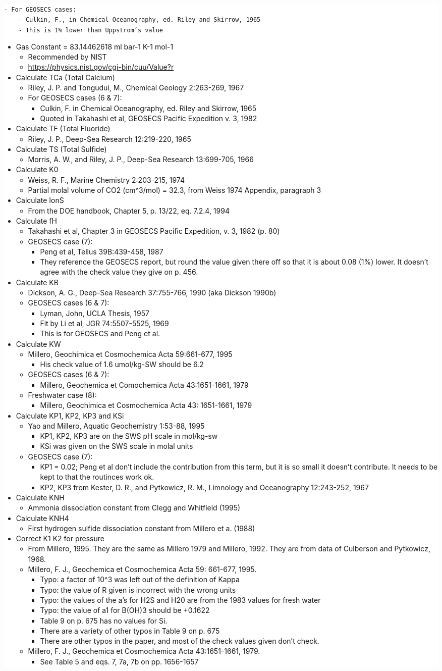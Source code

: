 	- For GEOSECS cases: 
		- Culkin, F., in Chemical Oceanography, ed. Riley and Skirrow, 1965
		- This is 1% lower than Uppstrom’s value
- Gas Constant = 83.14462618 ml bar-1 K-1 mol-1
	- Recommended by NIST
	- https://physics.nist.gov/cgi-bin/cuu/Value?r
- Calculate TCa (Total Calcium)
	- Riley, J. P. and Tongudui, M., Chemical Geology 2:263-269, 1967
	- For GEOSECS cases (6 & 7):
		- Culkin, F. in Chemical Oceanography, ed. Riley and Skirrow, 1965
		- Quoted in Takahashi et al, GEOSECS Pacific Expedition v. 3, 1982
- Calculate TF (Total Fluoride)
	- Riley, J. P., Deep-Sea Research 12:219-220, 1965
- Calculate TS (Total Sulfide)
	- Morris, A. W., and Riley, J. P., Deep-Sea Research 13:699-705, 1966
- Calculate K0
	- Weiss, R. F., Marine Chemistry 2:203-215, 1974
	- Partial molal volume of CO2 (cm^3/mol) = 32.3, from Weiss 1974 Appendix, paragraph 3
- Calculate IonS
	- From the DOE handbook, Chapter 5, p. 13/22, eq. 7.2.4, 1994
- Calculate fH
	- Takahashi et al, Chapter 3 in GEOSECS Pacific Expedition, v. 3, 1982 (p. 80)
	- GEOSECS case (7):
		- Peng et al, Tellus 39B:439-458, 1987
		- They reference the GEOSECS report, but round the value given there off so that it is about 0.08 (1%) lower. It doesn’t agree with the check value they give on p. 456.
- Calculate KB
	- Dickson, A. G., Deep-Sea Research 37:755-766, 1990 (aka Dickson 1990b)
	- GEOSECS cases (6 & 7):
		- Lyman, John, UCLA Thesis, 1957
		- Fit by Li et al, JGR 74:5507-5525, 1969
		- This is for GEOSECS and Peng et al.
- Calculate KW
	- Millero, Geochimica et Cosmochemica Acta 59:661-677, 1995
		- His check value of 1.6 umol/kg-SW should be 6.2
	- GEOSECS cases (6 & 7):
		- Millero, Geochemica et Comochemica Acta 43:1651-1661, 1979
	- Freshwater case (8):
		- Millero, Geochimica et Cosmochemica Acta 43: 1651-1661, 1979
- Calculate KP1, KP2, KP3 and KSi
	- Yao and Millero, Aquatic Geochemistry 1:53-88, 1995
		- KP1, KP2, KP3 are on the SWS pH scale in mol/kg-sw
		- KSi was given on the SWS scale in molal units
	- GEOSECS case (7):
		- KP1 = 0.02; Peng et al don’t include the contribution from this term, but it is so small it doesn’t contribute. It needs to be kept to that the routinces work ok. 
		- KP2, KP3 from Kester, D. R., and Pytkowicz, R. M., Limnology and Oceanography 12:243-252, 1967
- Calculate KNH
	- Ammonia dissociation constant from Clegg and Whitfield (1995)
- Calculate KNH4
	- First hydrogen sulfide dissociation constant from Millero et a. (1988)
- Correct K1 K2 for pressure
	- From Millero, 1995. They are the same as Millero 1979 and Millero, 1992. They are from data of Culberson and Pytkowicz, 1968.
	- Millero, F. J., Geochemica et Cosmochemica Acta 59: 661-677, 1995.
		- Typo: a factor of 10^3 was left out of the definition of Kappa
		- Typo: the value of R given is incorrect with the wrong units
		- Typo: the values of the a’s for H2S and H20 are from the 1983 values for fresh water
		- Typo: the value of a1 for B(OH)3 should be +0.1622
		- Table 9 on p. 675 has no values for Si.
		- There are a variety of other typos in Table 9 on p. 675
		- There are other typos in the paper, and most of the check values given don’t check.
	- Millero, F. J., Geochemica et Cosmochemica Acta 43:1651-1661, 1979.
		- See Table 5 and eqs. 7, 7a, 7b on pp. 1656-1657
